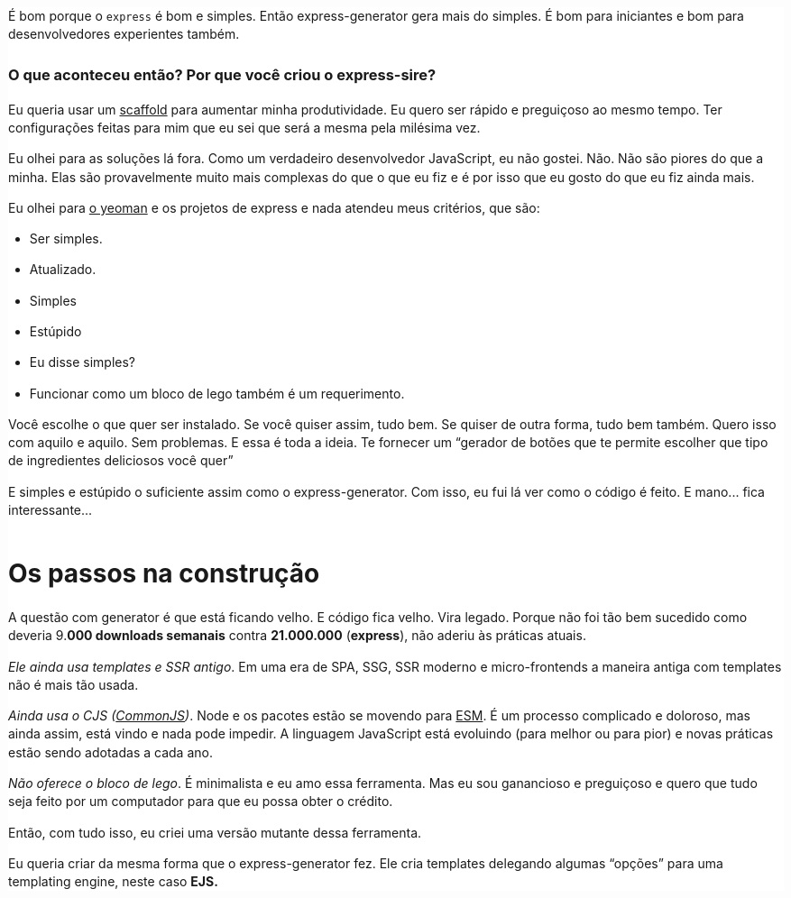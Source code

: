 É bom porque o `express` é bom e simples. Então express-generator gera mais do simples. É bom para iniciantes e bom para desenvolvedores experientes também.

### O que aconteceu então? Por que você criou o express-sire?

Eu queria usar um [scaffold](https://en.wikipedia.org/wiki/Scaffold_(programming)) para aumentar minha produtividade. Eu quero ser rápido e preguiçoso ao mesmo tempo. Ter configurações feitas para mim que eu sei que será a mesma pela milésima vez.

Eu olhei para as soluções lá fora. Como um verdadeiro desenvolvedor JavaScript, eu não gostei. Não. Não são piores do que a minha. Elas são provavelmente muito mais complexas do que o que eu fiz e é por isso que eu gosto do que eu fiz ainda mais.

Eu olhei para [o yeoman](https://yeoman.io/) e os projetos de express e nada atendeu meus critérios, que são:

* Ser simples.

* Atualizado.

* Simples

* Estúpido

* Eu disse simples?

* Funcionar como um bloco de lego também é um requerimento.

Você escolhe o que quer ser instalado. Se você quiser assim, tudo bem. Se quiser de outra forma, tudo bem também. Quero isso com aquilo e aquilo. Sem problemas. E essa é toda a ideia. Te fornecer um “gerador de botões que te permite escolher que tipo de ingredientes deliciosos você quer”

E simples e estúpido o suficiente assim como o express-generator. Com isso, eu fui lá ver como o código é feito. E mano... fica interessante...

# Os passos na construção

A questão com generator é que está ficando velho. E código fica velho. Vira legado. Porque não foi tão bem sucedido como deveria 9.**000 downloads semanais** contra **21.000.000** (**express**), não aderiu às práticas atuais.

*Ele ainda usa templates e SSR antigo*. Em uma era de SPA, SSG, SSR moderno e micro-frontends a maneira antiga com templates não é mais tão usada.

*Ainda usa o CJS ([CommonJS](https://en.wikipedia.org/wiki/CommonJS))*. Node e os pacotes estão se movendo para [ESM](https://en.wikipedia.org/wiki/Embedded_System_Module). É um processo complicado e doloroso, mas ainda assim, está vindo e nada pode impedir. A linguagem JavaScript está evoluindo (para melhor ou para pior) e novas práticas estão sendo adotadas a cada ano.

*Não oferece o bloco de lego*. É minimalista e eu amo essa ferramenta. Mas eu sou ganancioso e preguiçoso e quero que tudo seja feito por um computador para que eu possa obter o crédito.

Então, com tudo isso, eu criei uma versão mutante dessa ferramenta.

Eu queria criar da mesma forma que o express-generator fez. Ele cria templates delegando algumas “opções” para uma templating engine, neste caso **EJS.**
